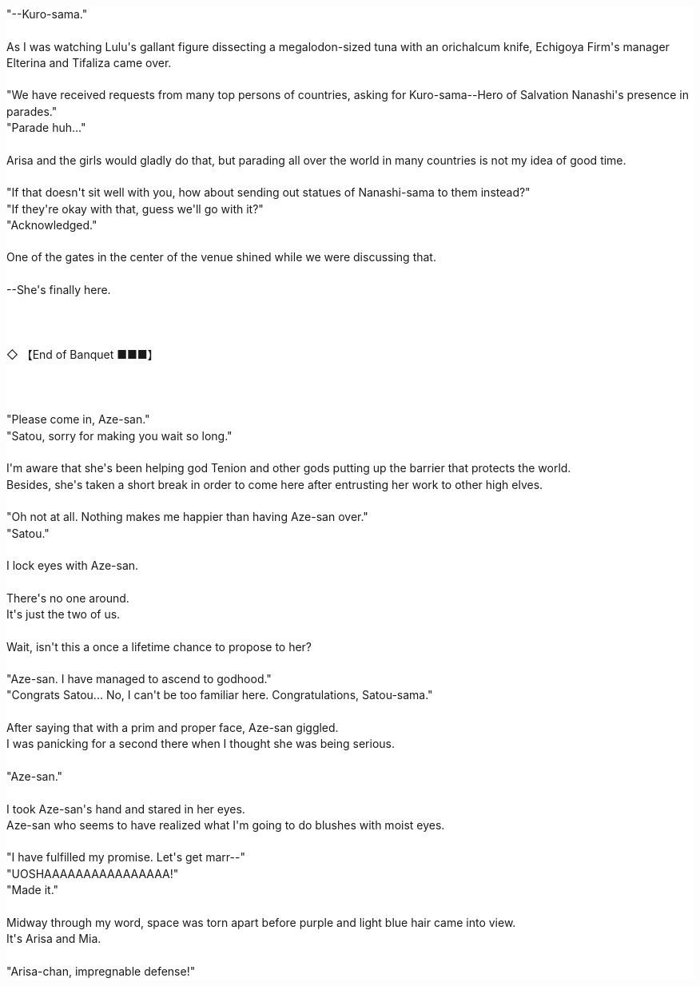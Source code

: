 "--Kuro-sama."<br/>
<br/>
As I was watching Lulu's gallant figure dissecting a megalodon-sized tuna with an orichalcum knife, Echigoya Firm's manager Elterina and Tifaliza came over.<br/>
<br/>
"We have received requests from many top persons of countries, asking for Kuro-sama--Hero of Salvation Nanashi's presence in parades."<br/>
"Parade huh..."<br/>
<br/>
Arisa and the girls would gladly do that, but parading all over the world in many countries is not my idea of good time.<br/>
<br/>
"If that doesn't sit well with you, how about sending out statues of Nanashi-sama to them instead?"<br/>
"If they're okay with that, guess we'll go with it?"<br/>
"Acknowledged."<br/>
<br/>
One of the gates in the center of the venue shined while we were discussing that.<br/>
<br/>
--She's finally here.<br/>
<br/>
<br/>
<br/>
◇ 【End of Banquet ■■■】<br/>
<br/>
<br/>
<br/>
"Please come in, Aze-san."<br/>
"Satou, sorry for making you wait so long."<br/>
<br/>
I'm aware that she's been helping god Tenion and other gods putting up the barrier that protects the world.<br/>
Besides, she's taken a short break in order to come here after entrusting her work to other high elves.<br/>
<br/>
"Oh not at all. Nothing makes me happier than having Aze-san over."<br/>
"Satou."<br/>
<br/>
I lock eyes with Aze-san.<br/>
<br/>
There's no one around.<br/>
It's just the two of us.<br/>
<br/>
Wait, isn't this a once a lifetime chance to propose to her?<br/>
<br/>
"Aze-san. I have managed to ascend to godhood."<br/>
"Congrats Satou... No, I can't be too familiar here. Congratulations, Satou-sama."<br/>
<br/>
After saying that with a prim and proper face, Aze-san giggled.<br/>
I was panicking for a second there when I thought she was being serious.<br/>
<br/>
"Aze-san."<br/>
<br/>
I took Aze-san's hand and stared in her eyes.<br/>
Aze-san who seems to have realized what I'm going to do blushes with moist eyes.<br/>
<br/>
"I have fulfilled my promise. Let's get marr--"<br/>
"UOSHAAAAAAAAAAAAAAAA!"<br/>
"Made it."<br/>
<br/>
Midway through my word, space was torn apart before purple and light blue hair came into view.<br/>
It's Arisa and Mia.<br/>
<br/>
"Arisa-chan, impregnable defense!"<br/>